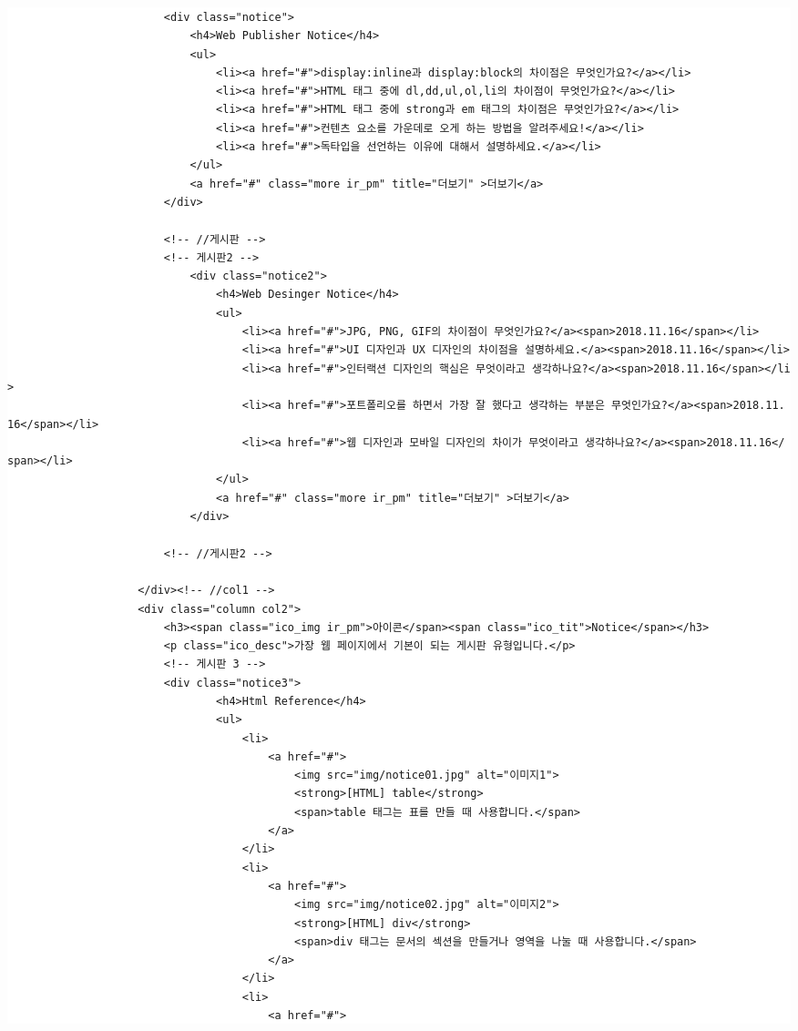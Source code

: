                             <div class="notice">
                                <h4>Web Publisher Notice</h4>
                                <ul>
                                    <li><a href="#">display:inline과 display:block의 차이점은 무엇인가요?</a></li>
                                    <li><a href="#">HTML 태그 중에 dl,dd,ul,ol,li의 차이점이 무엇인가요?</a></li>
                                    <li><a href="#">HTML 태그 중에 strong과 em 태그의 차이점은 무엇인가요?</a></li>
                                    <li><a href="#">컨텐츠 요소를 가운데로 오게 하는 방법을 알려주세요!</a></li>
                                    <li><a href="#">독타입을 선언하는 이유에 대해서 설명하세요.</a></li>
                                </ul>
                                <a href="#" class="more ir_pm" title="더보기" >더보기</a>
                            </div>
                            
                            <!-- //게시판 -->
                            <!-- 게시판2 -->
                                <div class="notice2">
                                    <h4>Web Desinger Notice</h4>
                                    <ul>
                                        <li><a href="#">JPG, PNG, GIF의 차이점이 무엇인가요?</a><span>2018.11.16</span></li>
                                        <li><a href="#">UI 디자인과 UX 디자인의 차이점을 설명하세요.</a><span>2018.11.16</span></li>
                                        <li><a href="#">인터랙션 디자인의 핵심은 무엇이라고 생각하나요?</a><span>2018.11.16</span></li>
                                        <li><a href="#">포트폴리오를 하면서 가장 잘 했다고 생각하는 부분은 무엇인가요?</a><span>2018.11.16</span></li>
                                        <li><a href="#">웹 디자인과 모바일 디자인의 차이가 무엇이라고 생각하나요?</a><span>2018.11.16</span></li>
                                    </ul>
                                    <a href="#" class="more ir_pm" title="더보기" >더보기</a>
                                </div>
                            
                            <!-- //게시판2 -->
                            
                        </div><!-- //col1 -->
                        <div class="column col2">
                            <h3><span class="ico_img ir_pm">아이콘</span><span class="ico_tit">Notice</span></h3>
                            <p class="ico_desc">가장 웹 페이지에서 기본이 되는 게시판 유형입니다.</p>
                            <!-- 게시판 3 -->
                            <div class="notice3">
                                    <h4>Html Reference</h4>
                                    <ul>
                                        <li>
                                            <a href="#">
                                                <img src="img/notice01.jpg" alt="이미지1">
                                                <strong>[HTML] table</strong>
                                                <span>table 태그는 표를 만들 때 사용합니다.</span>
                                            </a>
                                        </li>
                                        <li>
                                            <a href="#">
                                                <img src="img/notice02.jpg" alt="이미지2">
                                                <strong>[HTML] div</strong>
                                                <span>div 태그는 문서의 섹션을 만들거나 영역을 나눌 때 사용합니다.</span>
                                            </a>
                                        </li>
                                        <li>
                                            <a href="#">